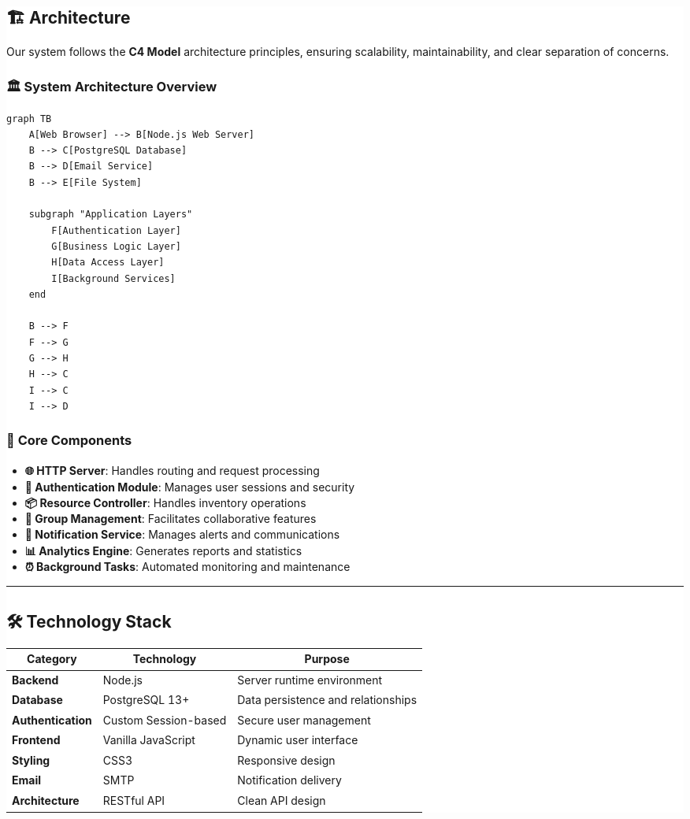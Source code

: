 ## 🏗️ Architecture

Our system follows the **C4 Model** architecture principles, ensuring scalability, maintainability, and clear separation of concerns.

### 🏛️ **System Architecture Overview**

```mermaid
graph TB
    A[Web Browser] --> B[Node.js Web Server]
    B --> C[PostgreSQL Database]
    B --> D[Email Service]
    B --> E[File System]
    
    subgraph "Application Layers"
        F[Authentication Layer]
        G[Business Logic Layer]
        H[Data Access Layer]
        I[Background Services]
    end
    
    B --> F
    F --> G
    G --> H
    H --> C
    I --> C
    I --> D
```

### 🧩 **Core Components**

- **🌐 HTTP Server**: Handles routing and request processing
- **🔑 Authentication Module**: Manages user sessions and security
- **📦 Resource Controller**: Handles inventory operations
- **👥 Group Management**: Facilitates collaborative features
- **📧 Notification Service**: Manages alerts and communications
- **📊 Analytics Engine**: Generates reports and statistics
- **⏰ Background Tasks**: Automated monitoring and maintenance

---

## 🛠️ Technology Stack

<div align="center">

| Category | Technology | Purpose |
|----------|------------|---------|
| **Backend** | Node.js | Server runtime environment |
| **Database** | PostgreSQL 13+ | Data persistence and relationships |
| **Authentication** | Custom Session-based | Secure user management |
| **Frontend** | Vanilla JavaScript | Dynamic user interface |
| **Styling** | CSS3 | Responsive design |
| **Email** | SMTP | Notification delivery |
| **Architecture** | RESTful API | Clean API design |
